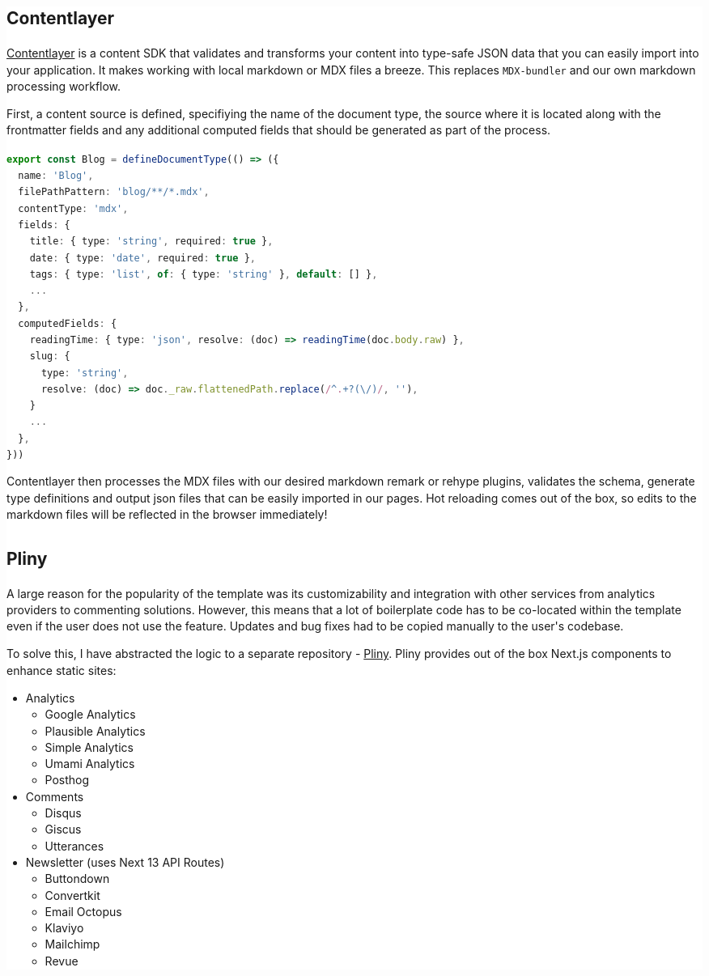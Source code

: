 ## Contentlayer

[Contentlayer](https://www.contentlayer.dev/) is a content SDK that validates and transforms your content into type-safe JSON data that you can easily import into your application. It makes working with local markdown or MDX files a breeze. This replaces `MDX-bundler` and our own markdown processing workflow.

First, a content source is defined, specifiying the name of the document type, the source where it is located along with the frontmatter fields and any additional computed fields that should be generated as part of the process.

```ts:contentlayer.config.ts
export const Blog = defineDocumentType(() => ({
  name: 'Blog',
  filePathPattern: 'blog/**/*.mdx',
  contentType: 'mdx',
  fields: {
    title: { type: 'string', required: true },
    date: { type: 'date', required: true },
    tags: { type: 'list', of: { type: 'string' }, default: [] },
    ...
  },
  computedFields: {
    readingTime: { type: 'json', resolve: (doc) => readingTime(doc.body.raw) },
    slug: {
      type: 'string',
      resolve: (doc) => doc._raw.flattenedPath.replace(/^.+?(\/)/, ''),
    }
    ...
  },
}))
```

Contentlayer then processes the MDX files with our desired markdown remark or rehype plugins, validates the schema, generate type definitions and output json files that can be easily imported in our pages. Hot reloading comes out of the box, so edits to the markdown files will be reflected in the browser immediately!

## Pliny

A large reason for the popularity of the template was its customizability and integration with other services from analytics providers to commenting solutions. However, this means that a lot of boilerplate code has to be co-located within the template even if the user does not use the feature. Updates and bug fixes had to be copied manually to the user's codebase.

To solve this, I have abstracted the logic to a separate repository - [Pliny](https://github.com/timlrx/pliny). Pliny provides out of the box Next.js components to enhance static sites:

- Analytics
  - Google Analytics
  - Plausible Analytics
  - Simple Analytics
  - Umami Analytics
  - Posthog
- Comments
  - Disqus
  - Giscus
  - Utterances
- Newsletter (uses Next 13 API Routes)
  - Buttondown
  - Convertkit
  - Email Octopus
  - Klaviyo
  - Mailchimp
  - Revue